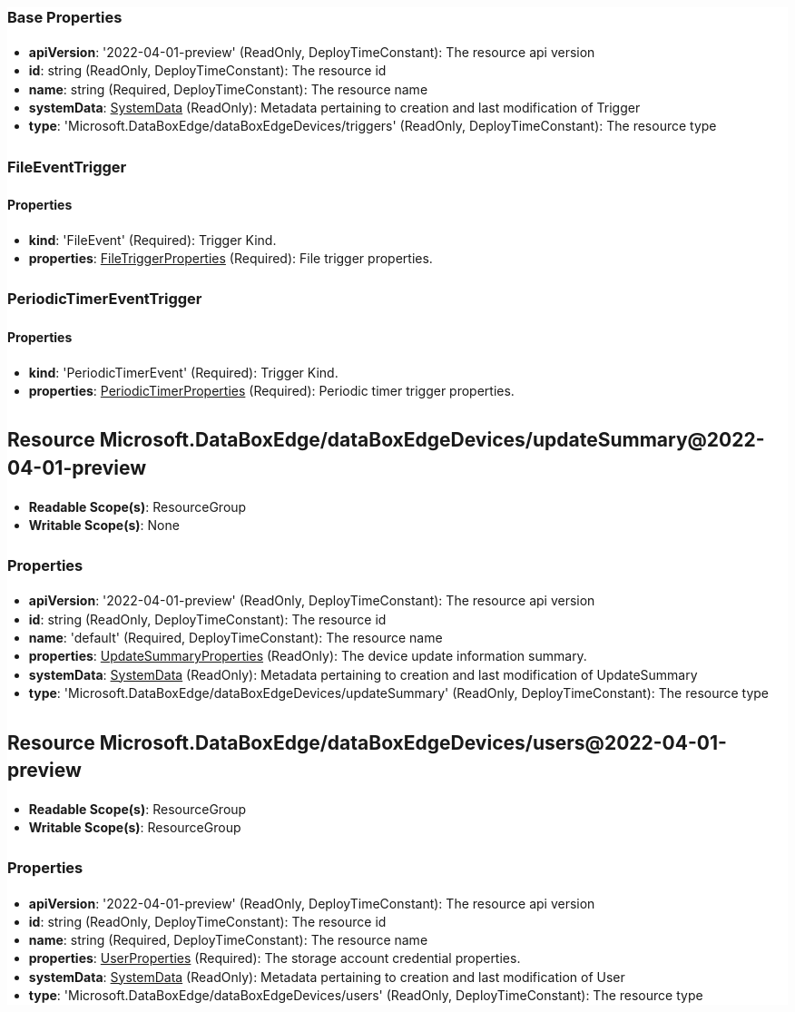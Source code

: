 ### Base Properties
* **apiVersion**: '2022-04-01-preview' (ReadOnly, DeployTimeConstant): The resource api version
* **id**: string (ReadOnly, DeployTimeConstant): The resource id
* **name**: string (Required, DeployTimeConstant): The resource name
* **systemData**: [SystemData](#systemdata) (ReadOnly): Metadata pertaining to creation and last modification of Trigger
* **type**: 'Microsoft.DataBoxEdge/dataBoxEdgeDevices/triggers' (ReadOnly, DeployTimeConstant): The resource type

### FileEventTrigger
#### Properties
* **kind**: 'FileEvent' (Required): Trigger Kind.
* **properties**: [FileTriggerProperties](#filetriggerproperties) (Required): File trigger properties.

### PeriodicTimerEventTrigger
#### Properties
* **kind**: 'PeriodicTimerEvent' (Required): Trigger Kind.
* **properties**: [PeriodicTimerProperties](#periodictimerproperties) (Required): Periodic timer trigger properties.


## Resource Microsoft.DataBoxEdge/dataBoxEdgeDevices/updateSummary@2022-04-01-preview
* **Readable Scope(s)**: ResourceGroup
* **Writable Scope(s)**: None
### Properties
* **apiVersion**: '2022-04-01-preview' (ReadOnly, DeployTimeConstant): The resource api version
* **id**: string (ReadOnly, DeployTimeConstant): The resource id
* **name**: 'default' (Required, DeployTimeConstant): The resource name
* **properties**: [UpdateSummaryProperties](#updatesummaryproperties) (ReadOnly): The device update information summary.
* **systemData**: [SystemData](#systemdata) (ReadOnly): Metadata pertaining to creation and last modification of UpdateSummary
* **type**: 'Microsoft.DataBoxEdge/dataBoxEdgeDevices/updateSummary' (ReadOnly, DeployTimeConstant): The resource type

## Resource Microsoft.DataBoxEdge/dataBoxEdgeDevices/users@2022-04-01-preview
* **Readable Scope(s)**: ResourceGroup
* **Writable Scope(s)**: ResourceGroup
### Properties
* **apiVersion**: '2022-04-01-preview' (ReadOnly, DeployTimeConstant): The resource api version
* **id**: string (ReadOnly, DeployTimeConstant): The resource id
* **name**: string (Required, DeployTimeConstant): The resource name
* **properties**: [UserProperties](#userproperties) (Required): The storage account credential properties.
* **systemData**: [SystemData](#systemdata) (ReadOnly): Metadata pertaining to creation and last modification of User
* **type**: 'Microsoft.DataBoxEdge/dataBoxEdgeDevices/users' (ReadOnly, DeployTimeConstant): The resource type

